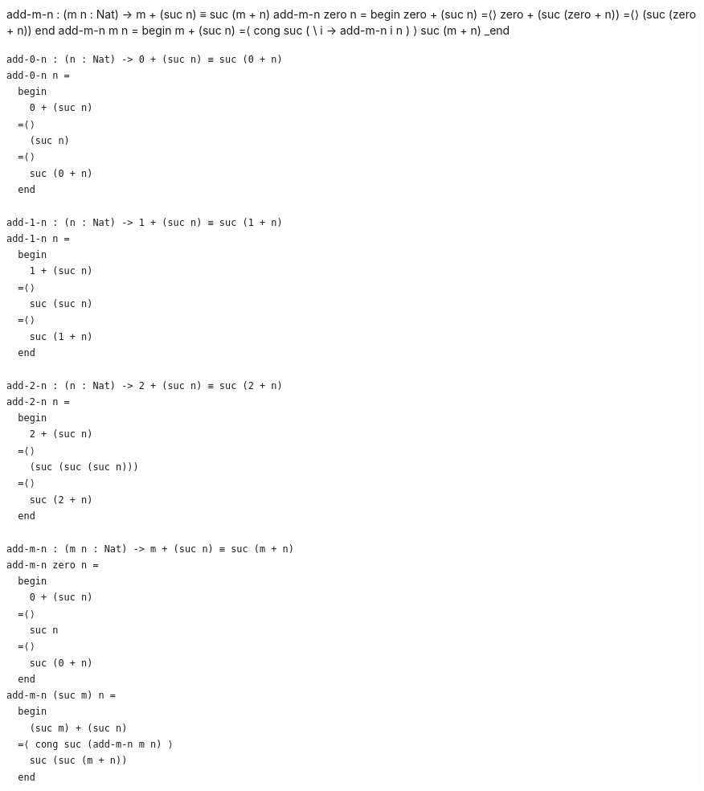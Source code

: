 

add-m-n : (m n : Nat) -> m + (suc n) ≡ suc (m + n)
add-m-n zero n =
  begin
    zero + (suc n)
  =⟨⟩
    zero + (suc (zero + n))
  =⟨⟩
    (suc (zero + n))
  end
add-m-n m n =
  begin
    m + (suc n)
  =⟨ cong suc ( \ i -> add-m-n i n ) ⟩
    suc (m + n)
  _end


```
add-0-n : (n : Nat) -> 0 + (suc n) ≡ suc (0 + n)
add-0-n n =
  begin
    0 + (suc n)
  =⟨⟩
    (suc n)
  =⟨⟩
    suc (0 + n)
  end

add-1-n : (n : Nat) -> 1 + (suc n) ≡ suc (1 + n)
add-1-n n =
  begin
    1 + (suc n)
  =⟨⟩
    suc (suc n)
  =⟨⟩
    suc (1 + n)
  end

add-2-n : (n : Nat) -> 2 + (suc n) ≡ suc (2 + n)
add-2-n n =
  begin
    2 + (suc n)
  =⟨⟩
    (suc (suc (suc n)))
  =⟨⟩
    suc (2 + n)
  end

add-m-n : (m n : Nat) -> m + (suc n) ≡ suc (m + n)
add-m-n zero n =
  begin
    0 + (suc n)
  =⟨⟩
    suc n
  =⟨⟩
    suc (0 + n)
  end
add-m-n (suc m) n =
  begin
    (suc m) + (suc n)
  =⟨ cong suc (add-m-n m n) ⟩
    suc (suc (m + n))
  end
  ```